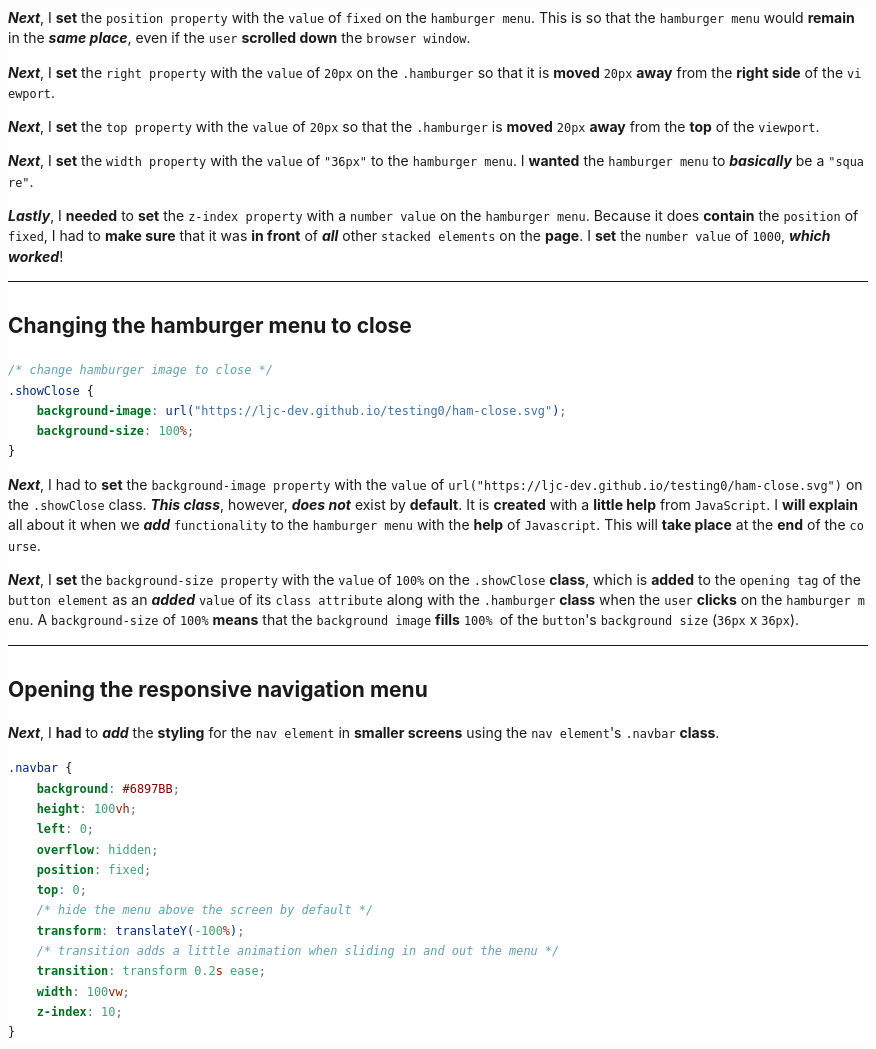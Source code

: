 ***Next***, I **set** the `position property` with the `value` of `fixed` on the `hamburger menu`. This is so that the `hamburger menu` would **remain** in the ***same place***, even if the `user` **scrolled down** the `browser window`.

***Next***, I **set** the `right property` with the `value` of `20px` on the `.hamburger` so that it is **moved** `20px` **away** from the **right side** of the `viewport`.

***Next***, I **set** the `top property` with the `value` of `20px` so that the `.hamburger` is **moved** `20px` **away** from the **top** of the `viewport`.

***Next***, I **set** the `width property` with the `value` of `"36px"` to the `hamburger menu`. I **wanted** the `hamburger menu` to ***basically*** be a `"square"`.

***Lastly***, I **needed** to **set** the `z-index property` with a `number value` on the `hamburger menu`. Because it does **contain** the `position` of `fixed`, I had to **make sure** that it was **in front** of ***all*** other `stacked elements` on the **page**. I **set** the `number value` of `1000`, ***which worked***!

</section>

---

<section class="section">
	<h2 class="sentence">Changing the hamburger menu to close</h2>

```css
/* change hamburger image to close */
.showClose {
    background-image: url("https://ljc-dev.github.io/testing0/ham-close.svg");
    background-size: 100%;
}
```

***Next***, I had to **set** the `background-image property` with the `value` of `url("https://ljc-dev.github.io/testing0/ham-close.svg")` on the `.showClose` class. ***This class***, however, ***does not*** exist by **default**. It is **created** with a **little help** from `JavaScript`. I **will explain** all about it when we ***add*** `functionality` to the `hamburger menu` with the **help** of `Javascript`. This will **take place** at the **end** of the `course`.

***Next***, I **set** the `background-size property` with the `value` of `100%` on the `.showClose` **class**, which is **added** to the `opening tag` of the `button element` as an ***added*** `value` of its `class attribute` along with the `.hamburger` **class** when the `user` **clicks** on the `hamburger menu`. A `background-size` of `100%` **means** that the `background image` **fills** `100% `of the `button`'s `background size` (`36px` x `36px`).

</section>

---

<section class="section">
	<h2 class="sentence">Opening the responsive navigation menu</h2>

***Next***, I **had** to ***add*** the **styling** for the `nav element` in **smaller screens** using the `nav element`'s `.navbar` **class**.

```css
.navbar {
    background: #6897BB;
    height: 100vh;
    left: 0;
    overflow: hidden;
    position: fixed;
    top: 0;
    /* hide the menu above the screen by default */
    transform: translateY(-100%);
    /* transition adds a little animation when sliding in and out the menu */
    transition: transform 0.2s ease;
    width: 100vw;
    z-index: 10;
}
```